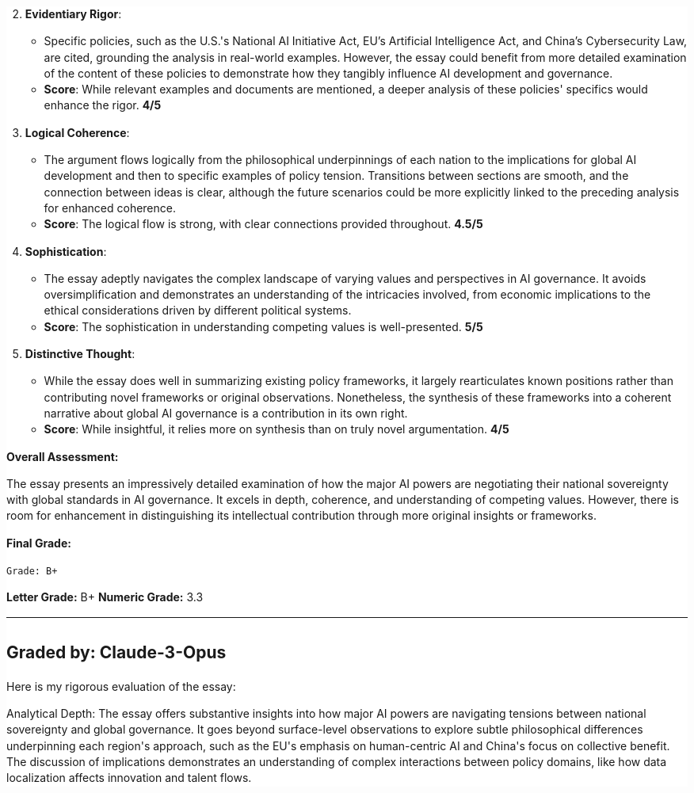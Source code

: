 2) **Evidentiary Rigor**:
   - Specific policies, such as the U.S.'s National AI Initiative Act, EU’s Artificial Intelligence Act, and China’s Cybersecurity Law, are cited, grounding the analysis in real-world examples. However, the essay could benefit from more detailed examination of the content of these policies to demonstrate how they tangibly influence AI development and governance.
   - **Score**: While relevant examples and documents are mentioned, a deeper analysis of these policies' specifics would enhance the rigor. **4/5**

3) **Logical Coherence**:
   - The argument flows logically from the philosophical underpinnings of each nation to the implications for global AI development and then to specific examples of policy tension. Transitions between sections are smooth, and the connection between ideas is clear, although the future scenarios could be more explicitly linked to the preceding analysis for enhanced coherence.
   - **Score**: The logical flow is strong, with clear connections provided throughout. **4.5/5**

4) **Sophistication**:
   - The essay adeptly navigates the complex landscape of varying values and perspectives in AI governance. It avoids oversimplification and demonstrates an understanding of the intricacies involved, from economic implications to the ethical considerations driven by different political systems.
   - **Score**: The sophistication in understanding competing values is well-presented. **5/5**

5) **Distinctive Thought**:
   - While the essay does well in summarizing existing policy frameworks, it largely rearticulates known positions rather than contributing novel frameworks or original observations. Nonetheless, the synthesis of these frameworks into a coherent narrative about global AI governance is a contribution in its own right.
   - **Score**: While insightful, it relies more on synthesis than on truly novel argumentation. **4/5**

**Overall Assessment:**

The essay presents an impressively detailed examination of how the major AI powers are negotiating their national sovereignty with global standards in AI governance. It excels in depth, coherence, and understanding of competing values. However, there is room for enhancement in distinguishing its intellectual contribution through more original insights or frameworks. 

**Final Grade:**

```
Grade: B+
```

**Letter Grade:** B+
**Numeric Grade:** 3.3

---

## Graded by: Claude-3-Opus

Here is my rigorous evaluation of the essay:

Analytical Depth: The essay offers substantive insights into how major AI powers are navigating tensions between national sovereignty and global governance. It goes beyond surface-level observations to explore subtle philosophical differences underpinning each region's approach, such as the EU's emphasis on human-centric AI and China's focus on collective benefit. The discussion of implications demonstrates an understanding of complex interactions between policy domains, like how data localization affects innovation and talent flows.
